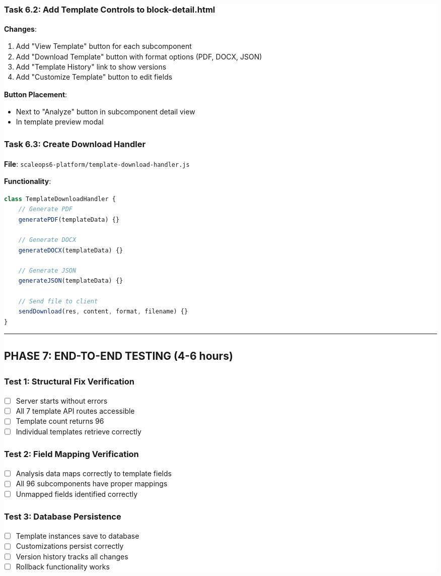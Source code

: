 ### Task 6.2: Add Template Controls to block-detail.html

**Changes**:
1. Add "View Template" button for each subcomponent
2. Add "Download Template" button with format options (PDF, DOCX, JSON)
3. Add "Template History" link to show versions
4. Add "Customize Template" button to edit fields

**Button Placement**:
- Next to "Analyze" button in subcomponent detail view
- In template preview modal

### Task 6.3: Create Download Handler

**File**: `scaleops6-platform/template-download-handler.js`

**Functionality**:
```javascript
class TemplateDownloadHandler {
    // Generate PDF
    generatePDF(templateData) {}
    
    // Generate DOCX
    generateDOCX(templateData) {}
    
    // Generate JSON
    generateJSON(templateData) {}
    
    // Send file to client
    sendDownload(res, content, format, filename) {}
}
```

---

## PHASE 7: END-TO-END TESTING (4-6 hours)

### Test 1: Structural Fix Verification
- [ ] Server starts without errors
- [ ] All 7 template API routes accessible
- [ ] Template count returns 96
- [ ] Individual templates retrieve correctly

### Test 2: Field Mapping Verification
- [ ] Analysis data maps correctly to template fields
- [ ] All 96 subcomponents have proper mappings
- [ ] Unmapped fields identified correctly

### Test 3: Database Persistence
- [ ] Template instances save to database
- [ ] Customizations persist correctly
- [ ] Version history tracks all changes
- [ ] Rollback functionality works

